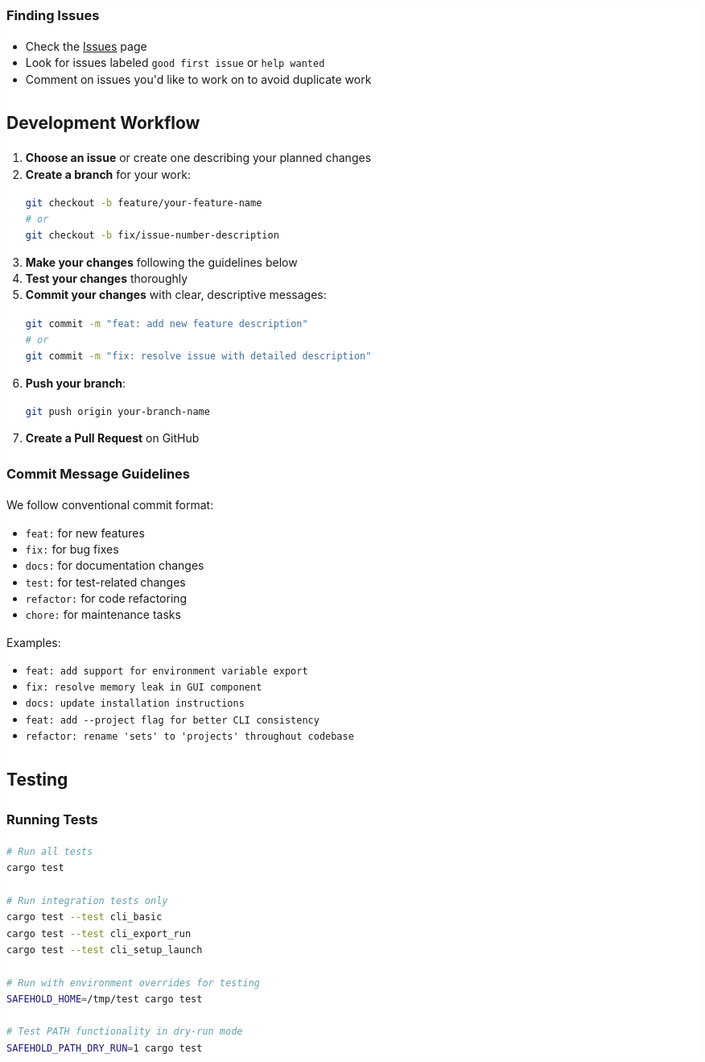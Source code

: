 ### Finding Issues

- Check the [Issues](https://github.com/muhammad-fiaz/safehold/issues) page
- Look for issues labeled `good first issue` or `help wanted`
- Comment on issues you'd like to work on to avoid duplicate work

## Development Workflow

1. **Choose an issue** or create one describing your planned changes
2. **Create a branch** for your work:
   ```bash
   git checkout -b feature/your-feature-name
   # or
   git checkout -b fix/issue-number-description
   ```
3. **Make your changes** following the guidelines below
4. **Test your changes** thoroughly
5. **Commit your changes** with clear, descriptive messages:
   ```bash
   git commit -m "feat: add new feature description"
   # or
   git commit -m "fix: resolve issue with detailed description"
   ```
6. **Push your branch**:
   ```bash
   git push origin your-branch-name
   ```
7. **Create a Pull Request** on GitHub

### Commit Message Guidelines

We follow conventional commit format:

- `feat:` for new features
- `fix:` for bug fixes
- `docs:` for documentation changes
- `test:` for test-related changes
- `refactor:` for code refactoring
- `chore:` for maintenance tasks

Examples:
- `feat: add support for environment variable export`
- `fix: resolve memory leak in GUI component`
- `docs: update installation instructions`
- `feat: add --project flag for better CLI consistency`
- `refactor: rename 'sets' to 'projects' throughout codebase`

## Testing

### Running Tests

```bash
# Run all tests
cargo test

# Run integration tests only
cargo test --test cli_basic
cargo test --test cli_export_run
cargo test --test cli_setup_launch

# Run with environment overrides for testing
SAFEHOLD_HOME=/tmp/test cargo test

# Test PATH functionality in dry-run mode
SAFEHOLD_PATH_DRY_RUN=1 cargo test
```